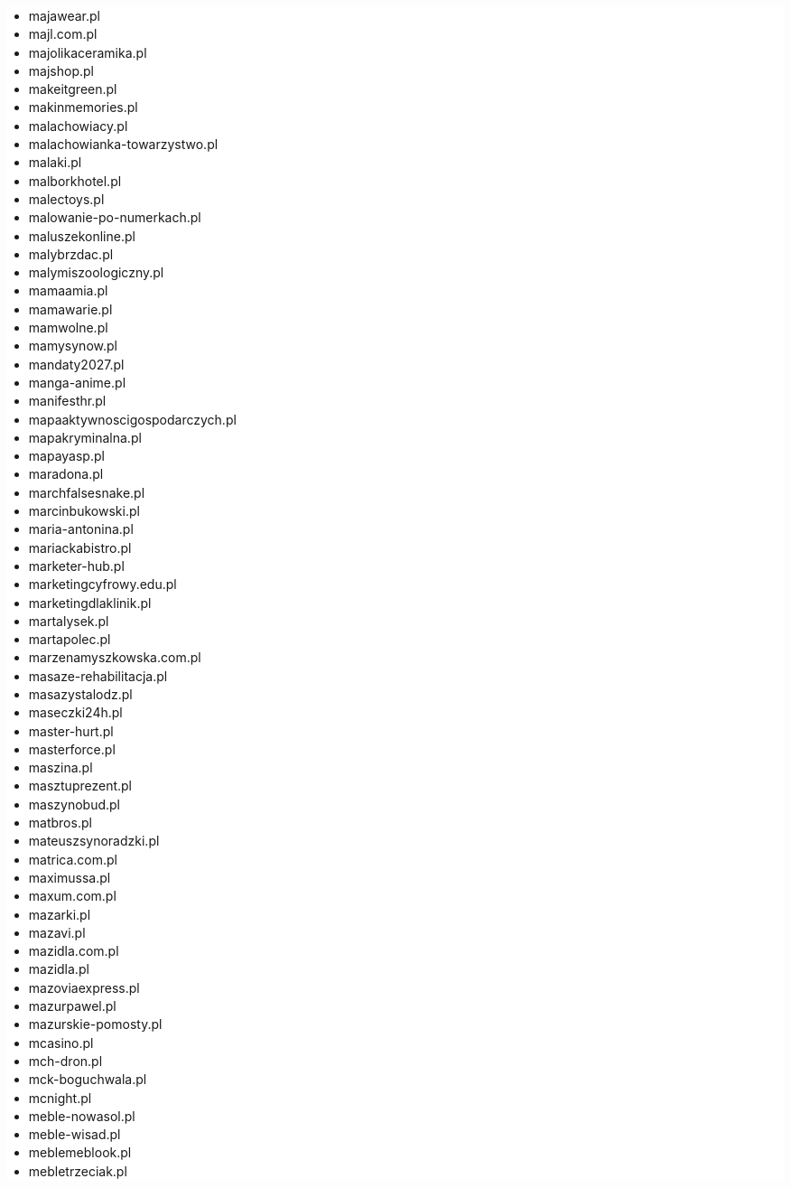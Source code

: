 - majawear.pl
- majl.com.pl
- majolikaceramika.pl
- majshop.pl
- makeitgreen.pl
- makinmemories.pl
- malachowiacy.pl
- malachowianka-towarzystwo.pl
- malaki.pl
- malborkhotel.pl
- malectoys.pl
- malowanie-po-numerkach.pl
- maluszekonline.pl
- malybrzdac.pl
- malymiszoologiczny.pl
- mamaamia.pl
- mamawarie.pl
- mamwolne.pl
- mamysynow.pl
- mandaty2027.pl
- manga-anime.pl
- manifesthr.pl
- mapaaktywnoscigospodarczych.pl
- mapakryminalna.pl
- mapayasp.pl
- maradona.pl
- marchfalsesnake.pl
- marcinbukowski.pl
- maria-antonina.pl
- mariackabistro.pl
- marketer-hub.pl
- marketingcyfrowy.edu.pl
- marketingdlaklinik.pl
- martalysek.pl
- martapolec.pl
- marzenamyszkowska.com.pl
- masaze-rehabilitacja.pl
- masazystalodz.pl
- maseczki24h.pl
- master-hurt.pl
- masterforce.pl
- maszina.pl
- masztuprezent.pl
- maszynobud.pl
- matbros.pl
- mateuszsynoradzki.pl
- matrica.com.pl
- maximussa.pl
- maxum.com.pl
- mazarki.pl
- mazavi.pl
- mazidla.com.pl
- mazidla.pl
- mazoviaexpress.pl
- mazurpawel.pl
- mazurskie-pomosty.pl
- mcasino.pl
- mch-dron.pl
- mck-boguchwala.pl
- mcnight.pl
- meble-nowasol.pl
- meble-wisad.pl
- meblemeblook.pl
- mebletrzeciak.pl